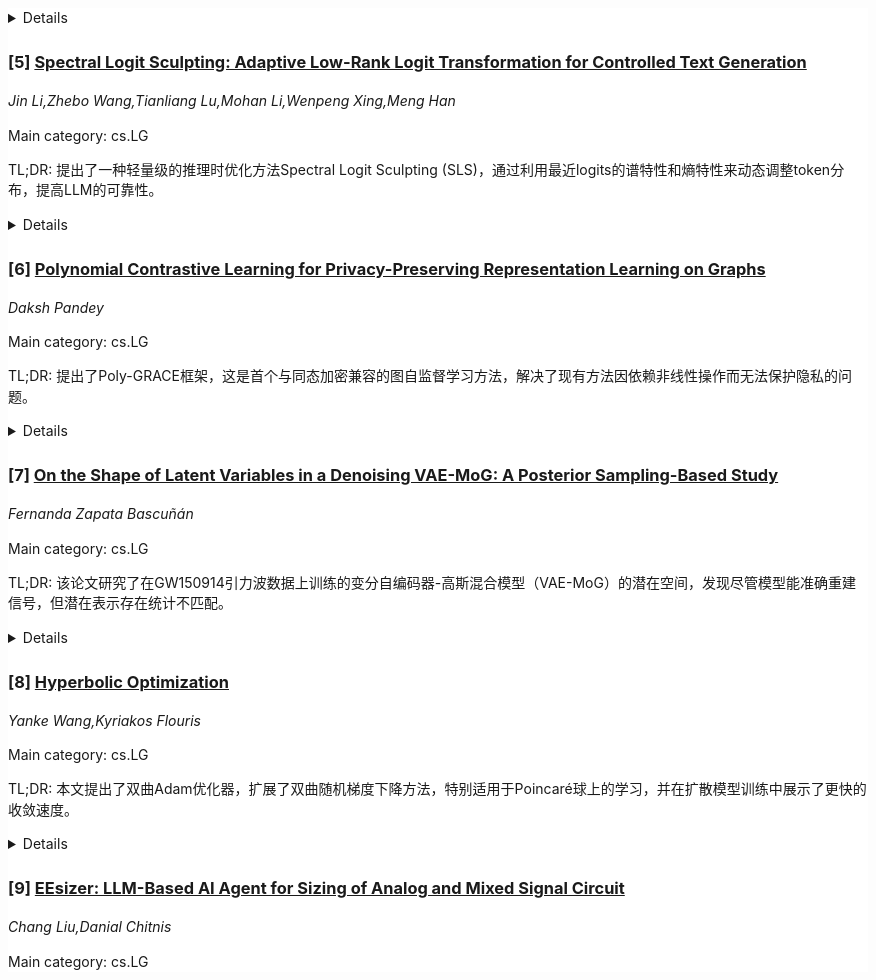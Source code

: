 
<details><summary>Details</summary></details>


### [5] [Spectral Logit Sculpting: Adaptive Low-Rank Logit Transformation for Controlled Text Generation](https://arxiv.org/abs/2509.25204)
*Jin Li,Zhebo Wang,Tianliang Lu,Mohan Li,Wenpeng Xing,Meng Han*

Main category: cs.LG

TL;DR: 提出了一种轻量级的推理时优化方法Spectral Logit Sculpting (SLS)，通过利用最近logits的谱特性和熵特性来动态调整token分布，提高LLM的可靠性。


<details><summary>Details</summary></details>


### [6] [Polynomial Contrastive Learning for Privacy-Preserving Representation Learning on Graphs](https://arxiv.org/abs/2509.25205)
*Daksh Pandey*

Main category: cs.LG

TL;DR: 提出了Poly-GRACE框架，这是首个与同态加密兼容的图自监督学习方法，解决了现有方法因依赖非线性操作而无法保护隐私的问题。


<details><summary>Details</summary></details>


### [7] [On the Shape of Latent Variables in a Denoising VAE-MoG: A Posterior Sampling-Based Study](https://arxiv.org/abs/2509.25382)
*Fernanda Zapata Bascuñán*

Main category: cs.LG

TL;DR: 该论文研究了在GW150914引力波数据上训练的变分自编码器-高斯混合模型（VAE-MoG）的潜在空间，发现尽管模型能准确重建信号，但潜在表示存在统计不匹配。


<details><summary>Details</summary></details>


### [8] [Hyperbolic Optimization](https://arxiv.org/abs/2509.25206)
*Yanke Wang,Kyriakos Flouris*

Main category: cs.LG

TL;DR: 本文提出了双曲Adam优化器，扩展了双曲随机梯度下降方法，特别适用于Poincaré球上的学习，并在扩散模型训练中展示了更快的收敛速度。


<details><summary>Details</summary></details>


### [9] [EEsizer: LLM-Based AI Agent for Sizing of Analog and Mixed Signal Circuit](https://arxiv.org/abs/2509.25510)
*Chang Liu,Danial Chitnis*

Main category: cs.LG

